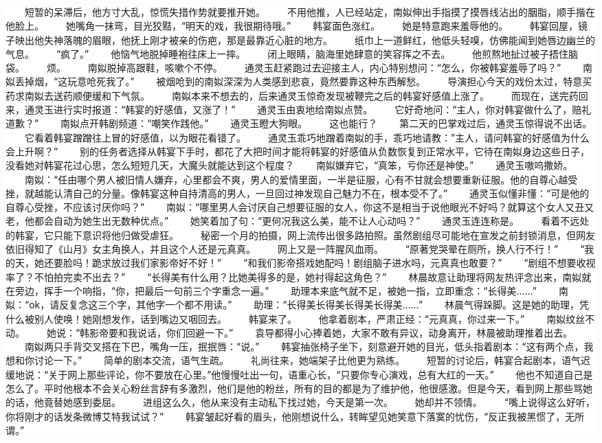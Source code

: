 　　短暂的呆滞后，他方寸大乱，惊慌失措作势就要推开她。
　　不用他推，人已经站定，南姒伸出手指摸了摸唇线沾出的胭脂，顺手揩在他脸上。
　　她嘴角一抹弯，目光狡黠，“明天的戏，我很期待哦。”
　　韩宴面色涨红。
　　她是特意跑来羞辱他的。
　　韩宴回屋，镜子映出他失神落魄的眉眼，他抚上刚才被亲的伤疤，那是最靠近心脏的地方。
　　纸巾上一道鲜红，他低头轻嗅，仿佛能闻到她唇边幽兰的气息。
　　“疯了。”
　　他恼气地脱掉睡袍往床上一摔。
　　闭上眼睛，脑海里她肆意的笑容挥之不去。
　　他煎熬地扯过被子捂住脑袋。
　　烦。
　　南姒脱掉高跟鞋，咳嗽个不停。
　　通灵玉赶紧跑过去迎接主人，内心特别想问：“怎么，你被韩宴羞辱了吗？”
　　南姒丢掉烟，“这玩意呛死我了。”
　　被烟呛到的南姒深深为人类感到悲哀，竟然要靠这种东西解愁。
　　导演担心今天的戏份太过，特意买药求南姒去送药顺便缓和下气氛。
　　南姒本来不想去的，后来通灵玉惊奇发现被鞭完之后的韩宴好感值上涨了。
　　而现在，送完药回来，通灵玉进行实时报道：“韩宴的好感值，又涨了！”
　　通灵玉由衷地给南姒点赞。
　　它好奇地问：“主人，你对韩宴做什么了，赔礼道歉？”
　　南姒点开韩剧频道：“嘲笑作践他。”
　　通灵玉瞪大狗眼。
　　这也能行？
　　第二天的巴掌戏过后，通灵玉惊得说不出话。
　　它看着韩宴蹭蹭往上冒的好感值，以为眼花看错了。
　　通灵玉乖巧地蹭着南姒的手，乖巧地请教：”主人，请问韩宴的好感值为什么会上升啊？”
　　别的任务者选择从韩宴下手时，都花了大把时间才能将韩宴的好感值从负数恢复到正常水平，它待在南姒身边这些日子，没看她对韩宴花过心思，怎么短短几天，大魔头就能达到这个程度？
　　南姒嫌弃它，“真笨，亏你还是神使。”
　　通灵玉嗷呜撒娇。
　　南姒：“任由哪个男人被旧情人嫌弃，心里都会不爽，男人的爱情里面，一半是征服，心有不甘就会想要重新征服。他的自尊心越受挫，就越能认清自己的分量。像韩宴这种自持清高的男人，一旦回过神发现自己魅力不在，根本受不了。”
　　通灵玉似懂非懂：“可是他的自尊心受挫，不应该讨厌你吗？”
　　南姒：“哪里男人会讨厌自己想要征服的女人，你这不是相当于说他眼光不好吗？就算这个女人又丑又老，他都会自动为她生出无数种优点。”
　　她笑着加了句：“更何况我这么美，能不让人心动吗？”
　　通灵玉连连称是。
　　看着不远处的韩宴，它只能下意识将他归做受虐狂。
　　秘密一个月的拍摄，网上流传出很多路拍照。虽然剧组尽可能地在宣发之前封锁消息，但网友依旧得知了《山月》女主角换人，并且这个人还是元真真。
　　网上又是一阵腥风血雨。
　　“原著党哭晕在厕所，换人行不行！”
　　“我的天，她还要脸吗！跪求放过我们家影帝好不好！”
　　“和我们影帝搭戏她配吗！剧组脑子进水吗，元真真也敢要？”
　　“剧组不想要收视率了？不怕拍完卖不出去？”
　　“长得美有什么用？比她美得多的是，她衬得起这角色？”
　　林晨故意让助理将网友热评念出来，南姒就在旁边，挥手一个响指，“你，把最后一句前三个字重念一遍。”
　　助理本来底气就不足，被她一指，立即重念：“长得美……”
　　南姒：“ok，请反复念这三个字，其他字一个都不用读。”
　　助理：“长得美长得美长得美长得美……”
　　林晨气得跺脚。这是她的助理，凭什么被别人使唤！她刚想发作，话到嘴边又咽回去。
　　韩宴来了。
　　他拿着剧本，严肃正经：“元真真，你过来一下。”
　　南姒纹丝不动。
　　她说：“韩影帝要和我说话，你们回避一下。”
　　袁导都得小心捧着她，大家不敢有异议，动身离开，林晨被助理推着出去。
　　南姒两只手背交叉搭在下巴，嘴角一压，抿抿唇：“说。”
　　韩宴抽张椅子坐下，刻意避开她的目光，低头指着剧本：“这有两个点，我想和你讨论一下。”
　　简单的剧本交流，语气生疏。
　　礼尚往来，她端架子比他更为熟练。
　　短暂的讨论后，韩宴合起剧本，语气迟缓地说：“关于网上那些评论，你不要放在心里。”他慢慢吐出一句，语重心长，“只要你专心演戏，总有大红的一天。”
　　他也不知道自己是怎么了。平时他根本不会关心粉丝言辞有多激烈，他们是他的粉丝，所有的目的都是为了维护他，他很感激。但是今天，看到网上那些骂她的话，他竟替她感到委屈。
　　进组这么久，他从来没有主动私下找过她，今天是第一次。
　　她却并不领情。
　　“嘴上说得这么好听，你将刚才的话发条微博艾特我试试？”
　　韩宴皱起好看的眉头，他刚想说什么，转眸望见她笑意下落寞的忧伤，“反正我被黑惯了，无所谓。”